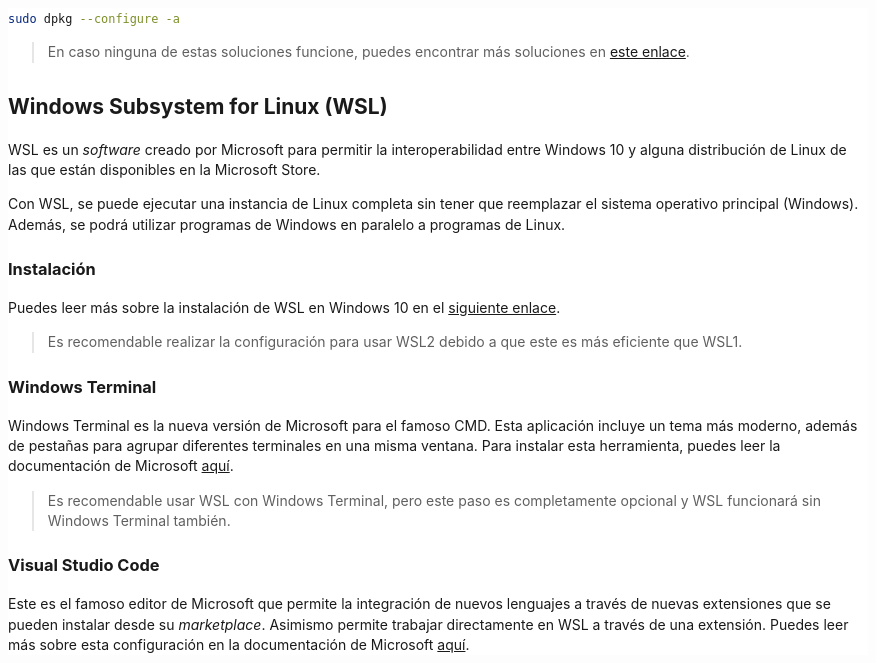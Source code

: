 ```bash
sudo dpkg --configure -a
```

> En caso ninguna de estas soluciones funcione, puedes encontrar más soluciones en [este enlace](https://itsfoss.com/could-not-get-lock-error/).

## Windows Subsystem for Linux (WSL)

WSL es un _software_ creado por Microsoft para permitir la interoperabilidad entre Windows 10 y alguna distribución de Linux de las que están disponibles en la Microsoft Store.

Con WSL, se puede ejecutar una instancia de Linux completa sin tener que reemplazar el sistema operativo principal (Windows). Además, se podrá utilizar programas de Windows en paralelo a programas de Linux.

### Instalación

Puedes leer más sobre la instalación de WSL en Windows 10 en el [siguiente enlace](https://docs.microsoft.com/en-us/windows/wsl/install-win10).

> Es recomendable realizar la configuración para usar WSL2 debido a que este es más eficiente que WSL1.

### Windows Terminal

Windows Terminal es la nueva versión de Microsoft para el famoso CMD. Esta aplicación incluye un tema más moderno, además de pestañas para agrupar diferentes terminales en una misma ventana. Para instalar esta herramienta, puedes leer la documentación de Microsoft [aquí](https://docs.microsoft.com/en-us/windows/terminal/get-started).

> Es recomendable usar WSL con Windows Terminal, pero este paso es completamente opcional y WSL funcionará sin Windows Terminal también.

### Visual Studio Code

Este es el famoso editor de Microsoft que permite la integración de nuevos lenguajes a través de nuevas extensiones que se pueden instalar desde su _marketplace_. Asimismo permite trabajar directamente en WSL a través de una extensión. Puedes leer más sobre esta configuración en la documentación de Microsoft [aquí](https://code.visualstudio.com/docs/remote/wsl).
